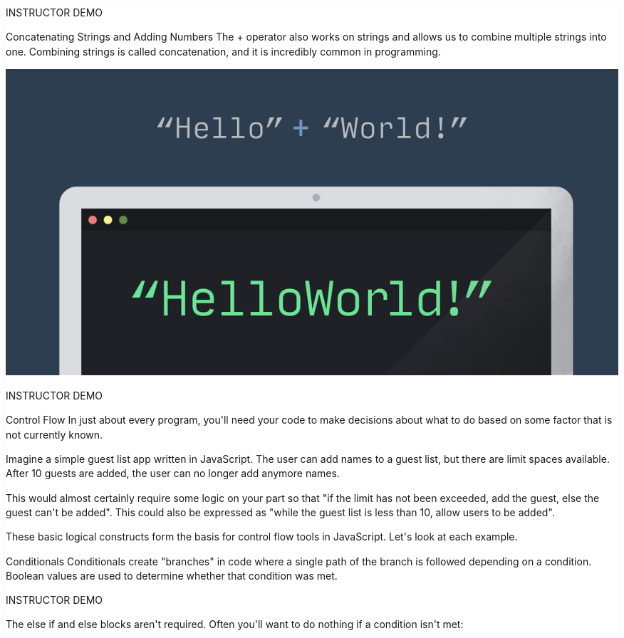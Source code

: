 INSTRUCTOR DEMO

Concatenating Strings and Adding Numbers
The + operator also works on strings and allows us to combine multiple strings into one. Combining strings is called concatenation, and it is incredibly common in programming.

![fullstack](./images/day-4-img-8.jpg)

INSTRUCTOR DEMO

Control Flow
In just about every program, you'll need your code to make decisions about what to do based on some factor that is not currently known.

Imagine a simple guest list app written in JavaScript. The user can add names to a guest list, but there are limit spaces available. After 10 guests are added, the user can no longer add anymore names.

This would almost certainly require some logic on your part so that "if the limit has not been exceeded, add the guest, else the guest can't be added". This could also be expressed as "while the guest list is less than 10, allow users to be added".

These basic logical constructs form the basis for control flow tools in JavaScript. Let's look at each example.

Conditionals
Conditionals create "branches" in code where a single path of the branch is followed depending on a condition. Boolean values are used to determine whether that condition was met.

INSTRUCTOR DEMO

The else if and else blocks aren't required. Often you'll want to do nothing if a condition isn't met:
